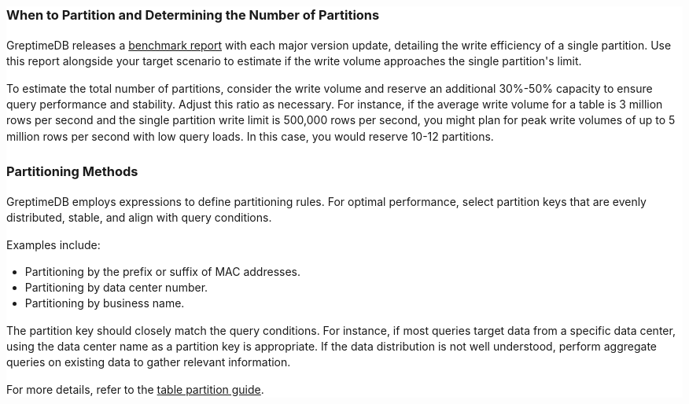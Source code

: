### When to Partition and Determining the Number of Partitions

GreptimeDB releases a [benchmark report](https://github.com/GreptimeTeam/greptimedb/tree/main/docs/benchmarks/tsbs) with each major version update,
detailing the write efficiency of a single partition.
Use this report alongside your target scenario to estimate if the write volume approaches the single partition's limit.

To estimate the total number of partitions,
consider the write volume and reserve an additional 30%-50% capacity
to ensure query performance and stability. Adjust this ratio as necessary.
For instance, if the average write volume for a table is 3 million rows per second
and the single partition write limit is 500,000 rows per second,
you might plan for peak write volumes of up to 5 million rows per second with low query loads.
In this case, you would reserve 10-12 partitions.

### Partitioning Methods

GreptimeDB employs expressions to define partitioning rules.
For optimal performance,
select partition keys that are evenly distributed, stable, and align with query conditions.

Examples include:

- Partitioning by the prefix or suffix of MAC addresses.
- Partitioning by data center number.
- Partitioning by business name.

The partition key should closely match the query conditions.
For instance, if most queries target data from a specific data center,
using the data center name as a partition key is appropriate.
If the data distribution is not well understood, perform aggregate queries on existing data to gather relevant information.

For more details, refer to the [table partition guide](/user-guide/administration/manage-data/table-sharding.md#partition).

